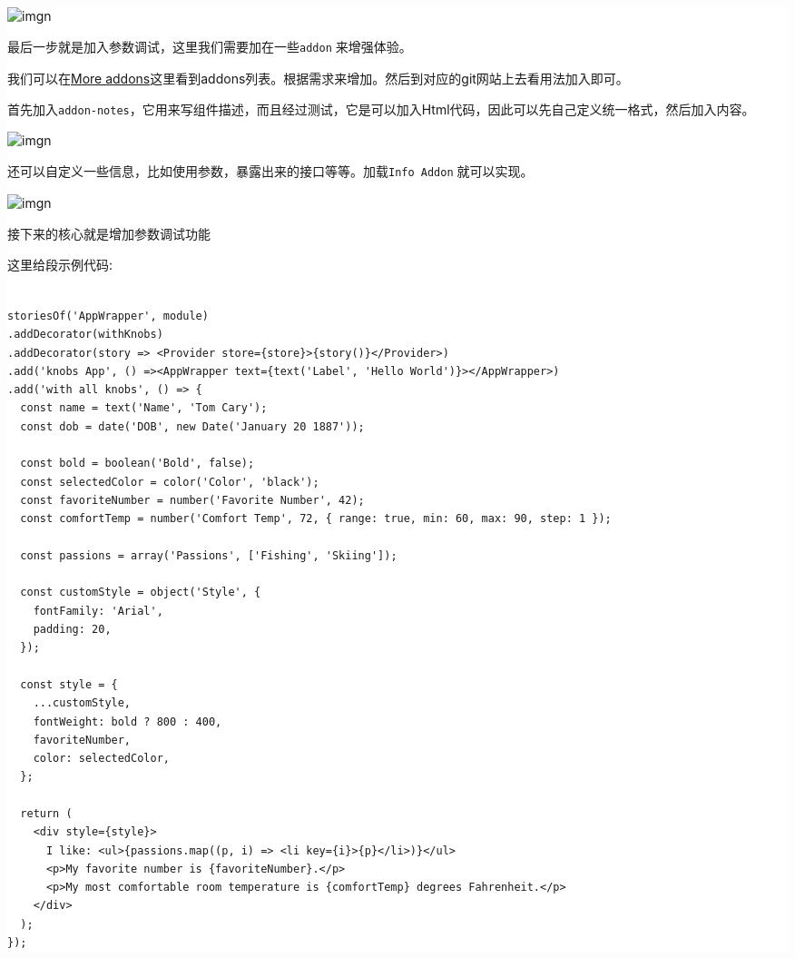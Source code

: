 ![imgn](http://haoqiao.qiniudn.com/storybook3.gif)

最后一步就是加入参数调试，这里我们需要加在一些`addon` 来增强体验。

我们可以在[More addons](https://storybook.js.org/addons/addon-gallery/)这里看到addons列表。根据需求来增加。然后到对应的git网站上去看用法加入即可。

首先加入`addon-notes`，它用来写组件描述，而且经过测试，它是可以加入Html代码，因此可以先自己定义统一格式，然后加入内容。

![imgn](http://haoqiao.qiniudn.com/E6A65857-3411-49A0-BEEE-2CEBA15C7431.png)

还可以自定义一些信息，比如使用参数，暴露出来的接口等等。加载`Info Addon` 就可以实现。

![imgn](http://haoqiao.qiniudn.com/4A951A01-EBA9-4C5D-94C7-95D10FAA87C3.png)

接下来的核心就是增加参数调试功能

这里给段示例代码:

```

storiesOf('AppWrapper', module)
.addDecorator(withKnobs)
.addDecorator(story => <Provider store={store}>{story()}</Provider>)
.add('knobs App', () =><AppWrapper text={text('Label', 'Hello World')}></AppWrapper>)
.add('with all knobs', () => {
  const name = text('Name', 'Tom Cary');
  const dob = date('DOB', new Date('January 20 1887'));

  const bold = boolean('Bold', false);
  const selectedColor = color('Color', 'black');
  const favoriteNumber = number('Favorite Number', 42);
  const comfortTemp = number('Comfort Temp', 72, { range: true, min: 60, max: 90, step: 1 });

  const passions = array('Passions', ['Fishing', 'Skiing']);

  const customStyle = object('Style', {
    fontFamily: 'Arial',
    padding: 20,
  });

  const style = {
    ...customStyle,
    fontWeight: bold ? 800 : 400,
    favoriteNumber,
    color: selectedColor,
  };

  return (
    <div style={style}>
      I like: <ul>{passions.map((p, i) => <li key={i}>{p}</li>)}</ul>
      <p>My favorite number is {favoriteNumber}.</p>
      <p>My most comfortable room temperature is {comfortTemp} degrees Fahrenheit.</p>
    </div>
  );
});

```
